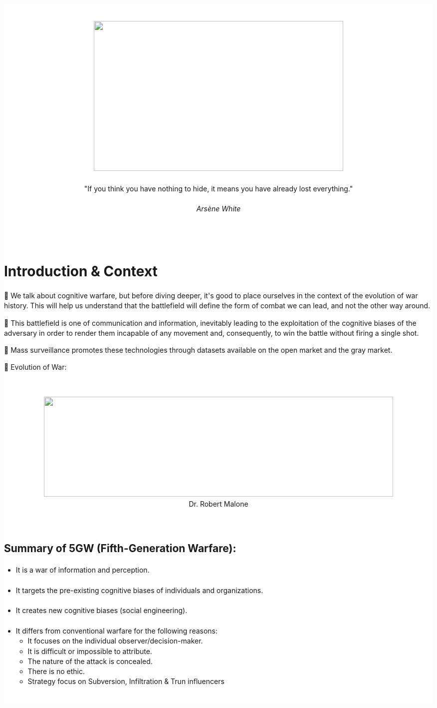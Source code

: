 <br>
<p align="center">
  <img width="500" height="300" src="./Image/matrix.jpg"><br><br>
  "If you think you have nothing to hide, it means you have already lost everything."<br><br>
  <i>Arsène White</i>
</p>

<br>
<br>

# Introduction & Context

🔷 We talk about cognitive warfare, but before diving deeper, it's good to place ourselves in the context of the evolution of war history. This will help us understand that the battlefield will define the form of combat we can lead, and not the other way around.

🔷 This battlefield is one of communication and information, inevitably leading to the exploitation of the cognitive biases of the adversary in order to render them incapable of any movement and, consequently, to win the battle without firing a single shot.

🔷 Mass surveillance promotes these technologies through datasets available on the open market and the gray market.

🔷 Evolution of War:
        
<br>

<p align="center">
  <img width="700" height="200" src="./Image/5Gw.png"><br>
  <i></i>Dr. Robert Malone</i>
</p>


<br>

## Summary of 5GW (Fifth-Generation Warfare):
<ul>
    <li>It is a war of information and perception.</li><br>
    <li>It targets the pre-existing cognitive biases of individuals and organizations.</li><br>
    <li>It creates new cognitive biases (social engineering).</li><br>
    <li>It differs from conventional warfare for the following reasons:
        <ul>
            <li>It focuses on the individual observer/decision-maker.</li>
            <li>It is difficult or impossible to attribute.</li>
            <li>The nature of the attack is concealed.</li>
            <li>There is no ethic.</li>
            <li>Strategy focus on Subversion, Infiltration & Trun influencers</li>
        </ul>
    </li>
</ul>

<br>
